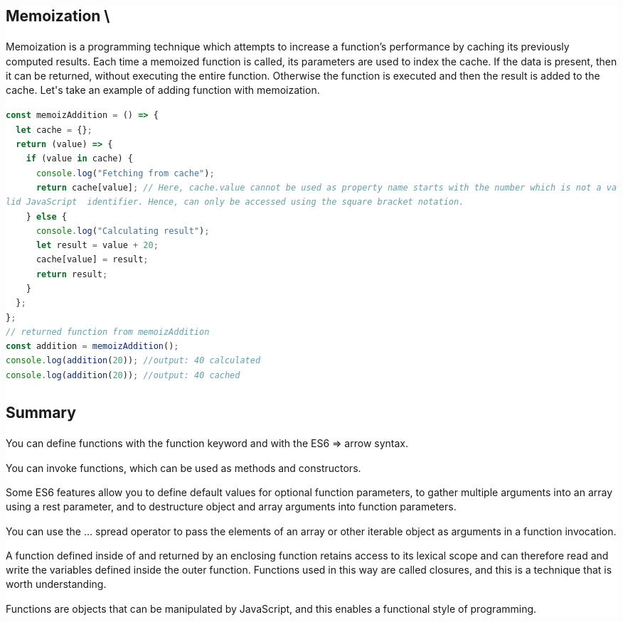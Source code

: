 ## Memoization \\

Memoization is a programming technique which attempts to increase a function’s performance by caching its previously computed results. Each time a memoized function is called, its parameters are used to index the cache. If the data is present, then it can be returned, without executing the entire function. Otherwise the function is executed and then the result is added to the cache. Let's take an example of adding function with memoization.

```jsx
const memoizAddition = () => {
  let cache = {};
  return (value) => {
    if (value in cache) {
      console.log("Fetching from cache");
      return cache[value]; // Here, cache.value cannot be used as property name starts with the number which is not a valid JavaScript  identifier. Hence, can only be accessed using the square bracket notation.
    } else {
      console.log("Calculating result");
      let result = value + 20;
      cache[value] = result;
      return result;
    }
  };
};
// returned function from memoizAddition
const addition = memoizAddition();
console.log(addition(20)); //output: 40 calculated
console.log(addition(20)); //output: 40 cached
```

## Summary

You can define functions with the function keyword and with the ES6 => arrow syntax.

You can invoke functions, which can be used as methods and constructors.

Some ES6 features allow you to define default values for optional function parameters, to gather multiple arguments into an array using a rest parameter, and to destructure object and array arguments into function parameters.

You can use the ... spread operator to pass the elements of an array or other iterable object as arguments in a function invocation.

A function defined inside of and returned by an enclosing function retains access to its lexical scope and can therefore read and write the variables defined inside the outer function. Functions used in this way are called closures, and this is a technique that is worth understanding.

Functions are objects that can be manipulated by JavaScript, and this enables a functional style of programming.